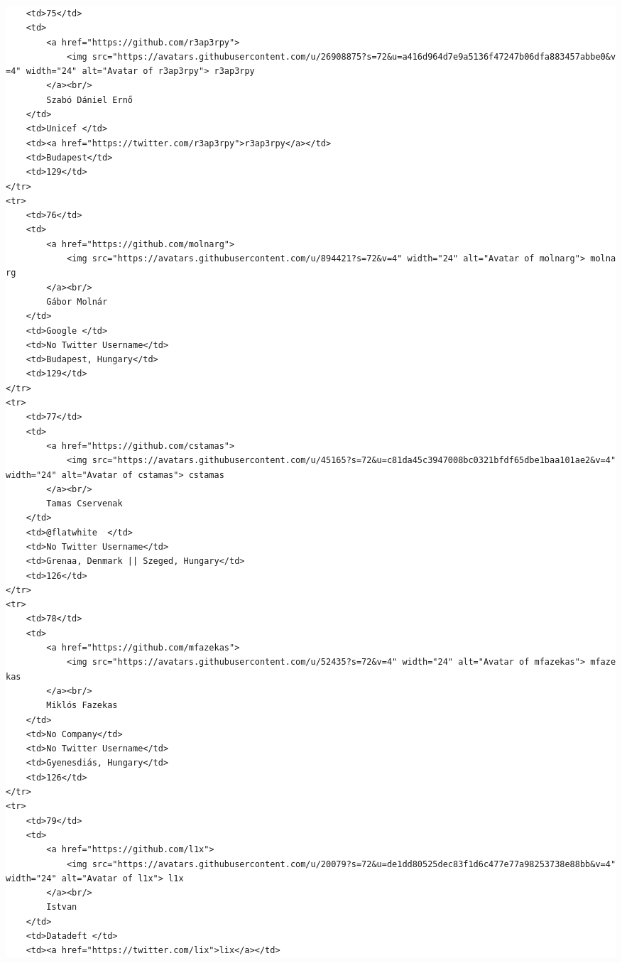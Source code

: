 		<td>75</td>
		<td>
			<a href="https://github.com/r3ap3rpy">
				<img src="https://avatars.githubusercontent.com/u/26908875?s=72&u=a416d964d7e9a5136f47247b06dfa883457abbe0&v=4" width="24" alt="Avatar of r3ap3rpy"> r3ap3rpy
			</a><br/>
			Szabó Dániel Ernő
		</td>
		<td>Unicef </td>
		<td><a href="https://twitter.com/r3ap3rpy">r3ap3rpy</a></td>
		<td>Budapest</td>
		<td>129</td>
	</tr>
	<tr>
		<td>76</td>
		<td>
			<a href="https://github.com/molnarg">
				<img src="https://avatars.githubusercontent.com/u/894421?s=72&v=4" width="24" alt="Avatar of molnarg"> molnarg
			</a><br/>
			Gábor Molnár
		</td>
		<td>Google </td>
		<td>No Twitter Username</td>
		<td>Budapest, Hungary</td>
		<td>129</td>
	</tr>
	<tr>
		<td>77</td>
		<td>
			<a href="https://github.com/cstamas">
				<img src="https://avatars.githubusercontent.com/u/45165?s=72&u=c81da45c3947008bc0321bfdf65dbe1baa101ae2&v=4" width="24" alt="Avatar of cstamas"> cstamas
			</a><br/>
			Tamas Cservenak
		</td>
		<td>@flatwhite  </td>
		<td>No Twitter Username</td>
		<td>Grenaa, Denmark || Szeged, Hungary</td>
		<td>126</td>
	</tr>
	<tr>
		<td>78</td>
		<td>
			<a href="https://github.com/mfazekas">
				<img src="https://avatars.githubusercontent.com/u/52435?s=72&v=4" width="24" alt="Avatar of mfazekas"> mfazekas
			</a><br/>
			Miklós Fazekas
		</td>
		<td>No Company</td>
		<td>No Twitter Username</td>
		<td>Gyenesdiás, Hungary</td>
		<td>126</td>
	</tr>
	<tr>
		<td>79</td>
		<td>
			<a href="https://github.com/l1x">
				<img src="https://avatars.githubusercontent.com/u/20079?s=72&u=de1dd80525dec83f1d6c477e77a98253738e88bb&v=4" width="24" alt="Avatar of l1x"> l1x
			</a><br/>
			Istvan
		</td>
		<td>Datadeft </td>
		<td><a href="https://twitter.com/lix">lix</a></td>